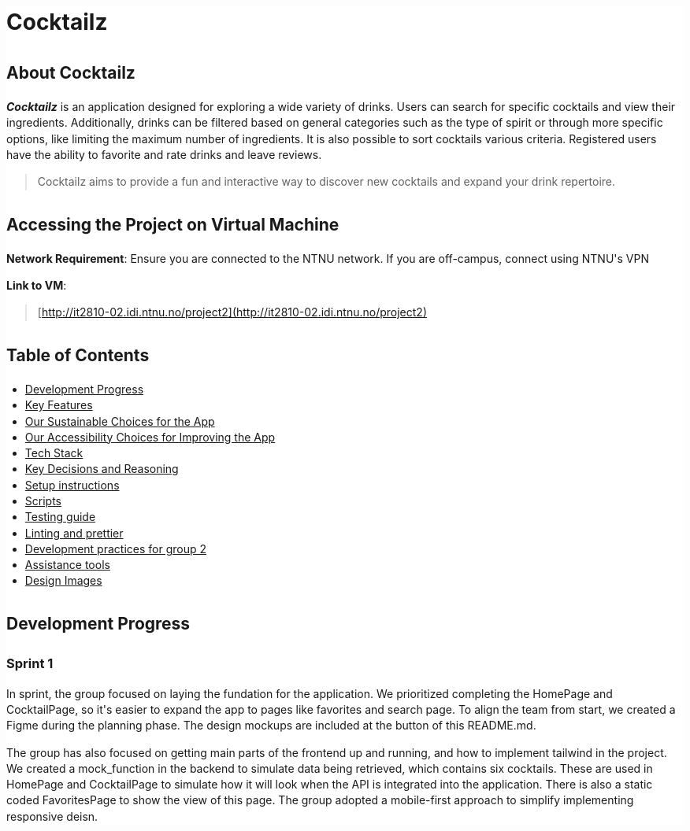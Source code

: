 # Cocktailz

## About Cocktailz

**_Cocktailz_** is an application designed for exploring a wide variety of drinks. Users can search for specific cocktails and view their ingredients. Additionally, drinks can be filtered based on general categories such as the type of spirit or through more specific options, like limiting the maximum number of ingredients. It is also possible to sort cocktails various criteria. Registered users have the ability to favorite and rate drinks and leave reviews.

> Cocktailz aims to provide a fun and interactive way to discover new cocktails and expand your drink repertoire.

## Accessing the Project on Virtual Machine
**Network Requirement**: Ensure you are connected to the NTNU network. If you are off-campus, connect using NTNU's VPN

**Link to VM**:

> [http://it2810-02.idi.ntnu.no/project2](http://it2810-02.idi.ntnu.no/project2)

## Table of Contents

- [Development Progress](#development-progress)
- [Key Features](#key-features)
- [Our Sustainable Choices for the App](#our-sustainable-choices-for-the-app)
- [Our Accessibility Choices for Improving the App](#our-accessibility-choices-for-improving-the-app)
- [Tech Stack](#tech-stack)
- [Key Decisions and Reasoning](#key-decisions-and-reasoning)
- [Setup instructions](#setup-instructions)
- [Scripts](#scripts)
- [Testing guide](#testing-guide)
- [Linting and prettier](#linting-and-prettier)
- [Development practices for group 2](#development-practices-for-group-2)
- [Assistance tools](#assistance-tools)
- [Design Images](#design-images)

## Development Progress
### Sprint 1
In sprint, the group focused on laying the fundation for the application. We prioritized completing the HomePage and CocktailPage, so it's easier to expand the app to pages like favorites and search page. To align the team from start, we created a Figme during the planning phase. The design mockups are included at the button of this README.md.

The group has also focused on getting main parts of the frontend up and running, and how to implement tailwind in the project. We created a mock_function in the backend to simulate data being retrieved, which contains six cocktails. These are used in HomePage and CocktailPage to simulate how it will look when the API is integrated into the application. There is also a static coded FavoritesPage to show the view of this page. The group adopted a mobile-first approach to simplify implementing responsive deisn. 
